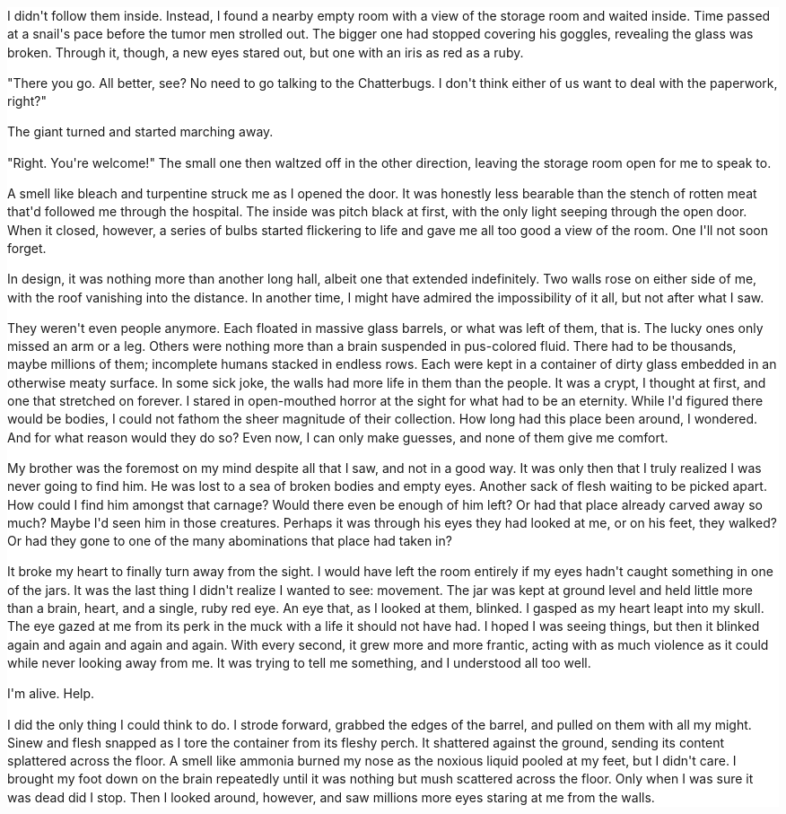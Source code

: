 I didn't follow them inside. Instead, I found a nearby empty room with a view of the storage room and waited inside. Time passed at a snail's pace before the tumor men strolled out. The bigger one had stopped covering his goggles, revealing the glass was broken. Through it, though, a new eyes stared out, but one with an iris as red as a ruby.

"There you go. All better, see? No need to go talking to the Chatterbugs. I don't think either of us want to deal with the paperwork, right?"

The giant turned and started marching away. 

"Right. You're welcome!" The small one then waltzed off in the other direction, leaving the storage room open for me to speak to.

A smell like bleach and turpentine struck me as I opened the door. It was honestly less bearable than the stench of rotten meat that'd followed me through the hospital. The inside was pitch black at first, with the only light seeping through the open door. When it closed, however, a series of bulbs started flickering to life and gave me all too good a view of the room. One I'll not soon forget.

In design, it was nothing more than another long hall, albeit one that extended indefinitely. Two walls rose on either side of me, with the roof vanishing into the distance. In another time, I might have admired the impossibility of it all, but not after what I saw. 

They weren't even people anymore. Each floated in massive glass barrels, or what was left of them, that is. The lucky ones only missed an arm or a leg. Others were nothing more than a brain suspended in pus-colored fluid. There had to be thousands, maybe millions of them; incomplete humans stacked in endless rows. Each were kept in a container of dirty glass embedded in an otherwise meaty surface. In some sick joke, the walls had more life in them than the people. It was a crypt, I thought at first, and one that stretched on forever. I stared in open-mouthed horror at the sight for what had to be an eternity. While I'd figured there would be bodies, I could not fathom the sheer magnitude of their collection. How long had this place been around, I wondered. And for what reason would they do so? Even now, I can only make guesses, and none of them give me comfort. 

My brother was the foremost on my mind despite all that I saw, and not in a good way. It was only then that I truly realized I was never going to find him. He was lost to a sea of broken bodies and empty eyes. Another sack of flesh waiting to be picked apart. How could I find him amongst that carnage? Would there even be enough of him left? Or had that place already carved away so much? Maybe I'd seen him in those creatures. Perhaps it was through his eyes they had looked at me, or on his feet, they walked? Or had they gone to one of the many abominations that place had taken in? 

It broke my heart to finally turn away from the sight. I would have left the room entirely if my eyes hadn't caught something in one of the jars. It was the last thing I didn't realize I wanted to see: movement. The jar was kept at ground level and held little more than a brain, heart, and a single, ruby red eye. An eye that, as I looked at them, blinked. I gasped as my heart leapt into my skull. The eye gazed at me from its perk in the muck with a life it should not have had. I hoped I was seeing things, but then it blinked again and again and again and again. With every second, it grew more and more frantic, acting with as much violence as it could while never looking away from me. It was trying to tell me something, and I understood all too well. 

I'm alive. Help.

I did the only thing I could think to do. I strode forward, grabbed the edges of the barrel, and pulled on them with all my might. Sinew and flesh snapped as I tore the container from its fleshy perch. It shattered against the ground, sending its content splattered across the floor. A smell like ammonia burned my nose as the noxious liquid pooled at my feet, but I didn't care. I brought my foot down on the brain repeatedly until it was nothing but mush scattered across the floor. Only when I was sure it was dead did I stop. Then I looked around, however, and saw millions more eyes staring at me from the walls. 

